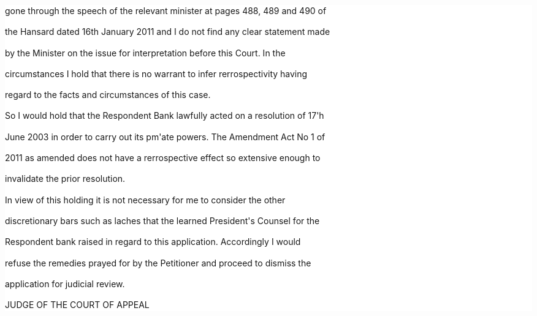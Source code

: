 gone through the speech of the relevant minister at pages 488, 489 and 490 of

the Hansard dated 16th January 2011 and I do not find any clear statement made

by the Minister on the issue for interpretation before this Court. In the

circumstances I hold that there is no warrant to infer rerrospectivity having

regard to the facts and circumstances of this case.

So I would hold that the Respondent Bank lawfully acted on a resolution of 17'h

June 2003 in order to carry out its pm'ate powers. The Amendment Act No 1 of

2011 as amended does not have a rerrospective effect so extensive enough to

invalidate the prior resolution.

In view of this holding it is not necessary for me to consider the other

discretionary bars such as laches that the learned President's Counsel for the

Respondent bank raised in regard to this application. Accordingly I would

refuse the remedies prayed for by the Petitioner and proceed to dismiss the

application for judicial review.

JUDGE OF THE COURT OF APPEAL